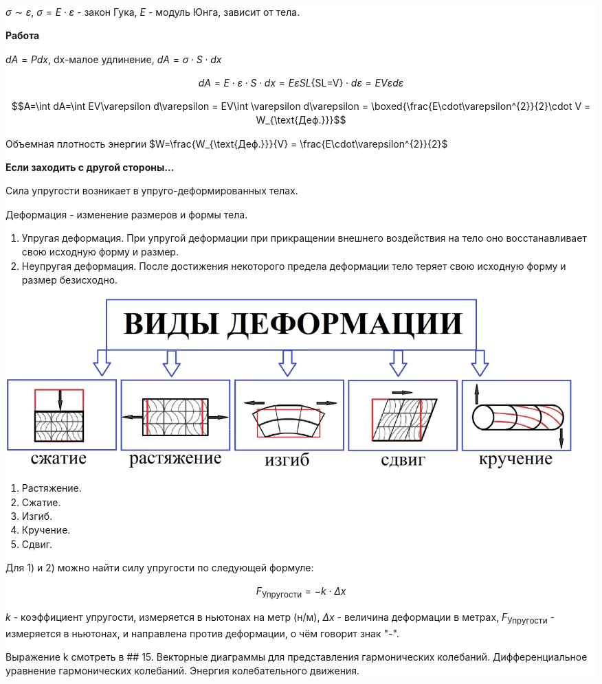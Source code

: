 $\sigma \sim \varepsilon$, $\sigma = E \cdot \varepsilon$ - закон Гука, $E$ - модуль Юнга, зависит от тела.

**Работа**

$dA=Pdx \text{, dx-малое удлинение}$, $dA=\sigma\cdot S\cdot dx$

$$dA=E\cdot\varepsilon\cdot S\cdot dx = E\varepsilon SL\text{\{SL=V\}}\cdot d\varepsilon = EV\varepsilon d\varepsilon$$

$$A=\int dA=\int EV\varepsilon d\varepsilon = EV\int \varepsilon d\varepsilon = \boxed{\frac{E\cdot\varepsilon^{2}}{2}\cdot V = W_{\text{Деф.}}}$$

Объемная плотность энергии $W=\frac{W_{\text{Деф.}}}{V} = \frac{E\cdot\varepsilon^{2}}{2}$

**Если заходить с другой стороны...**

Сила упругости возникает в упруго-деформированных телах.

Деформация - изменение размеров и формы тела.

1) Упругая деформация. При упругой деформации при прикращении внешнего воздействия на тело оно восстанавливает свою исходную форму и размер.
2) Неупругая деформация. После достижения некоторого предела деформации тело теряет свою исходную форму и размер безисходно.

![деформации](картинки/деформации.png)

1) Растяжение.
2) Сжатие.
3) Изгиб.
4) Кручение.
5) Сдвиг.

Для 1) и 2) можно найти силу упругости по следующей формуле:

$$F_{\text{Упругости}} = -k \cdot \Delta x$$

$k$ - коэффициент упругости, измеряется в ньютонах на метр (н/м), $\Delta x$ - величина деформации в метрах, $F_{\text{Упругости}}$ - измеряется в ньютонах, и направлена против деформации, о чём говорит знак "-".

Выражение k смотреть в \#\# 15. Векторные диаграммы для представления гармонических колебаний. Дифференциальное уравнение гармонических колебаний. Энергия колебательного движения.
